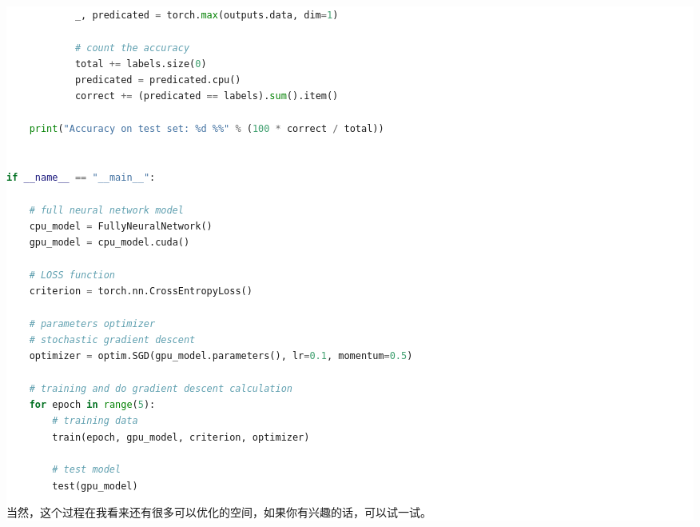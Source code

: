 ~~~python
            _, predicated = torch.max(outputs.data, dim=1)

            # count the accuracy
            total += labels.size(0)
            predicated = predicated.cpu()
            correct += (predicated == labels).sum().item()

    print("Accuracy on test set: %d %%" % (100 * correct / total))


if __name__ == "__main__":

    # full neural network model
    cpu_model = FullyNeuralNetwork()
    gpu_model = cpu_model.cuda()

    # LOSS function
    criterion = torch.nn.CrossEntropyLoss()

    # parameters optimizer
    # stochastic gradient descent
    optimizer = optim.SGD(gpu_model.parameters(), lr=0.1, momentum=0.5)

    # training and do gradient descent calculation
    for epoch in range(5):
        # training data
        train(epoch, gpu_model, criterion, optimizer)

        # test model
        test(gpu_model)
~~~


当然，这个过程在我看来还有很多可以优化的空间，如果你有兴趣的话，可以试一试。